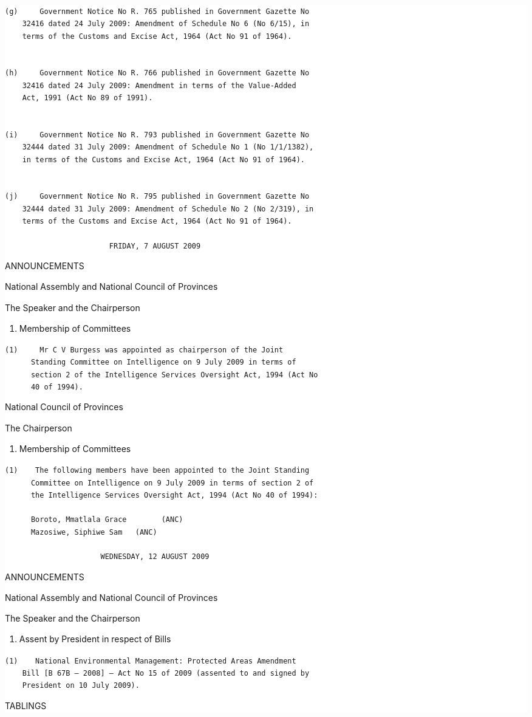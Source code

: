 
    (g)     Government Notice No R. 765 published in Government Gazette No
        32416 dated 24 July 2009: Amendment of Schedule No 6 (No 6/15), in
        terms of the Customs and Excise Act, 1964 (Act No 91 of 1964).


    (h)     Government Notice No R. 766 published in Government Gazette No
        32416 dated 24 July 2009: Amendment in terms of the Value-Added
        Act, 1991 (Act No 89 of 1991).


    (i)     Government Notice No R. 793 published in Government Gazette No
        32444 dated 31 July 2009: Amendment of Schedule No 1 (No 1/1/1382),
        in terms of the Customs and Excise Act, 1964 (Act No 91 of 1964).


    (j)     Government Notice No R. 795 published in Government Gazette No
        32444 dated 31 July 2009: Amendment of Schedule No 2 (No 2/319), in
        terms of the Customs and Excise Act, 1964 (Act No 91 of 1964).

                            FRIDAY, 7 AUGUST 2009

ANNOUNCEMENTS

National Assembly and National Council of Provinces

The Speaker and the Chairperson

1.    Membership of Committees

    (1)     Mr C V Burgess was appointed as chairperson of the Joint
          Standing Committee on Intelligence on 9 July 2009 in terms of
          section 2 of the Intelligence Services Oversight Act, 1994 (Act No
          40 of 1994).

National Council of Provinces

The Chairperson

1.    Membership of Committees


    (1)    The following members have been appointed to the Joint Standing
          Committee on Intelligence on 9 July 2009 in terms of section 2 of
          the Intelligence Services Oversight Act, 1994 (Act No 40 of 1994):

          Boroto, Mmatlala Grace        (ANC)
          Mazosiwe, Siphiwe Sam   (ANC)

                          WEDNESDAY, 12 AUGUST 2009

ANNOUNCEMENTS

National Assembly and National Council of Provinces

The Speaker and the Chairperson

1.    Assent by President in respect of Bills

    (1)    National Environmental Management: Protected Areas Amendment
        Bill [B 67B – 2008] – Act No 15 of 2009 (assented to and signed by
        President on 10 July 2009).
TABLINGS
